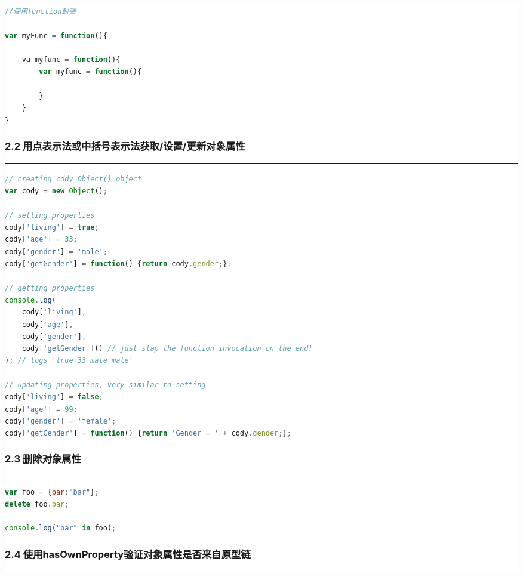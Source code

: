 ```js
//使用function封装

var myFunc = function(){

    va myfunc = function(){
        var myfunc = function(){
            
        }
    }
}
```

### 2.2 用点表示法或中括号表示法获取/设置/更新对象属性
---

```js
// creating cody Object() object
var cody = new Object();

// setting properties
cody['living'] = true;
cody['age'] = 33; 
cody['gender'] = 'male';
cody['getGender'] = function() {return cody.gender;};

// getting properties
console.log(
    cody['living'], 
    cody['age'], 
    cody['gender'], 
    cody['getGender']() // just slap the function invocation on the end!
); // logs 'true 33 male male'

// updating properties, very similar to setting
cody['living'] = false;
cody['age'] = 99; 
cody['gender'] = 'female';
cody['getGender'] = function() {return 'Gender = ' + cody.gender;};
```

### 2.3 删除对象属性
---

```js
var foo = {bar:"bar"};
delete foo.bar;

console.log("bar" in foo);
```

### 2.4 使用hasOwnProperty验证对象属性是否来自原型链
---
